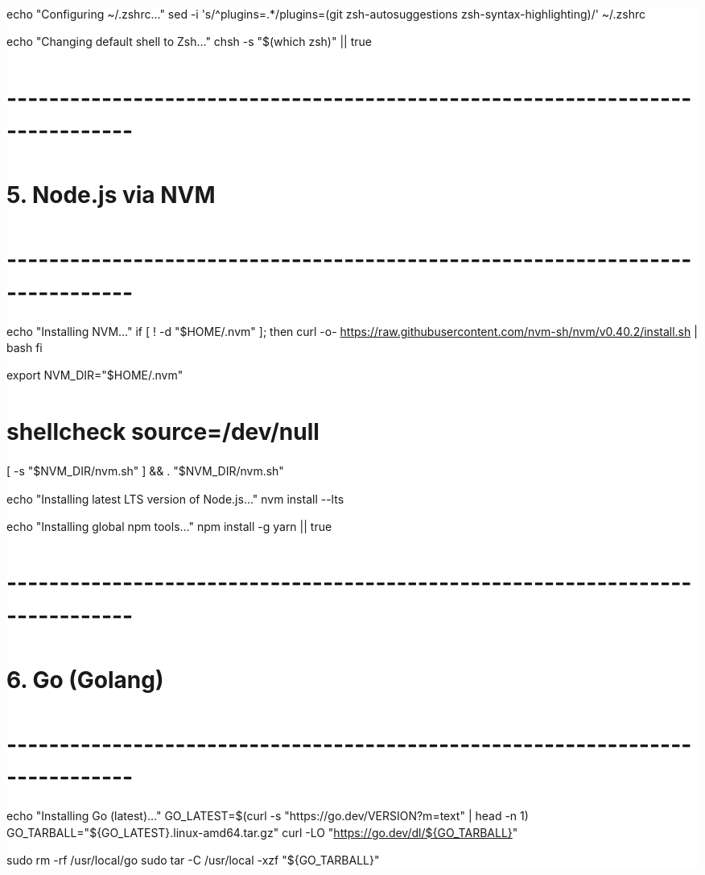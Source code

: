 echo "Configuring ~/.zshrc..."
sed -i 's/^plugins=.*/plugins=(git zsh-autosuggestions zsh-syntax-highlighting)/' ~/.zshrc

echo "Changing default shell to Zsh..."
chsh -s "$(which zsh)" || true

# -----------------------------------------------------------------------------

# 5. Node.js via NVM

# -----------------------------------------------------------------------------

echo "Installing NVM..."
if [ ! -d "$HOME/.nvm" ]; then
  curl -o- https://raw.githubusercontent.com/nvm-sh/nvm/v0.40.2/install.sh | bash
fi

export NVM_DIR="$HOME/.nvm"

# shellcheck source=/dev/null

[ -s "$NVM_DIR/nvm.sh" ] && . "$NVM_DIR/nvm.sh"

echo "Installing latest LTS version of Node.js..."
nvm install --lts

echo "Installing global npm tools..."
npm install -g yarn || true

# -----------------------------------------------------------------------------

# 6. Go (Golang)

# -----------------------------------------------------------------------------

echo "Installing Go (latest)..."
GO_LATEST=$(curl -s "https://go.dev/VERSION?m=text" | head -n 1)
GO_TARBALL="${GO_LATEST}.linux-amd64.tar.gz"
curl -LO "https://go.dev/dl/${GO_TARBALL}"

sudo rm -rf /usr/local/go
sudo tar -C /usr/local -xzf "${GO_TARBALL}"
